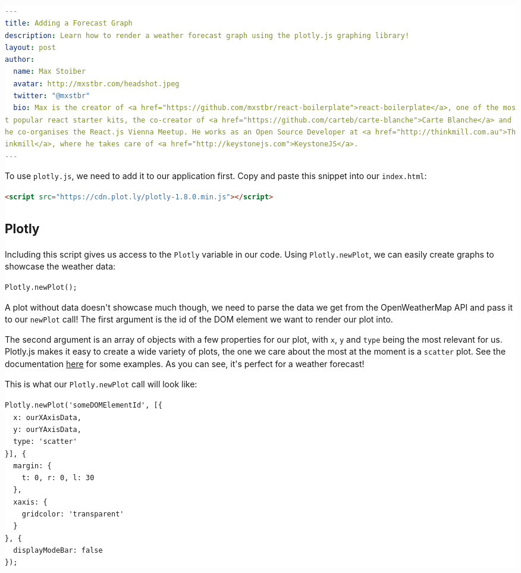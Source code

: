 ```yaml
---
title: Adding a Forecast Graph
description: Learn how to render a weather forecast graph using the plotly.js graphing library!
layout: post
author:
  name: Max Stoiber
  avatar: http://mxstbr.com/headshot.jpeg
  twitter: "@mxstbr"
  bio: Max is the creator of <a href="https://github.com/mxstbr/react-boilerplate">react-boilerplate</a>, one of the most popular react starter kits, the co-creator of <a href="https://github.com/carteb/carte-blanche">Carte Blanche</a> and he co-organises the React.js Vienna Meetup. He works as an Open Source Developer at <a href="http://thinkmill.com.au">Thinkmill</a>, where he takes care of <a href="http://keystonejs.com">KeystoneJS</a>.
---
```


To use `plotly.js`, we need to add it to our application first. Copy and paste this snippet into our `index.html`:

```HTML
<script src="https://cdn.plot.ly/plotly-1.8.0.min.js"></script>
```

## Plotly

Including this script gives us access to the `Plotly` variable in our code. Using `Plotly.newPlot`, we can easily create graphs to showcase the weather data:

```JS
Plotly.newPlot();
```

A plot without data doesn't showcase much though, we need to parse the data we get from the OpenWeatherMap API and pass it to our `newPlot` call! The first argument is the id of the DOM element we want to render our plot into.

The second argument is an array of objects with a few properties for our plot, with `x`, `y` and `type` being the most relevant for us. Plotly.js makes it easy to create a wide variety of plots, the one we care about the most at the moment is a `scatter` plot. See the documentation <a href="https://plot.ly/javascript/line-and-scatter/" target="_blank">here</a> for some examples. As you can see, it's perfect for a weather forecast!

This is what our `Plotly.newPlot` call will look like:

```JS
Plotly.newPlot('someDOMElementId', [{
  x: ourXAxisData,
  y: ourYAxisData,
  type: 'scatter'
}], {
  margin: {
    t: 0, r: 0, l: 30
  },
  xaxis: {
    gridcolor: 'transparent'
  }
}, {
  displayModeBar: false
});
```
